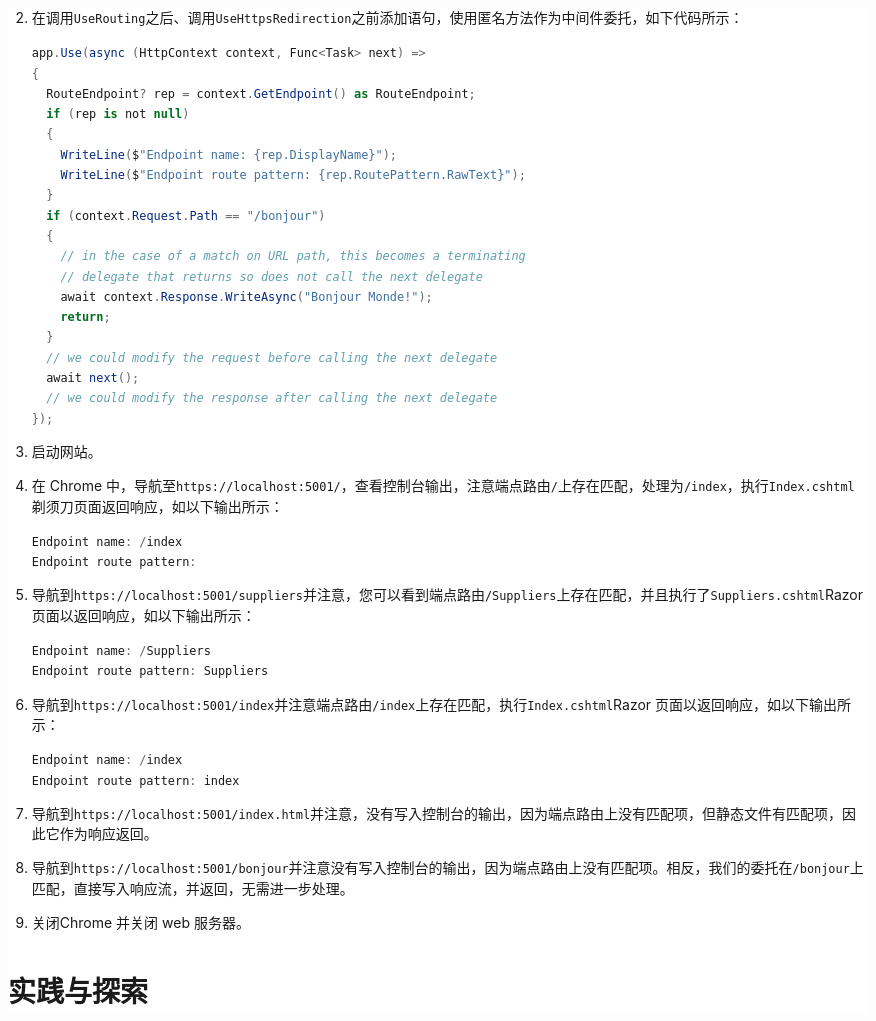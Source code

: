 2.  在调用`UseRouting`之后、调用`UseHttpsRedirection`之前添加语句，使用匿名方法作为中间件委托，如下代码所示：

    ```cs
    app.Use(async (HttpContext context, Func<Task> next) =>
    {
      RouteEndpoint? rep = context.GetEndpoint() as RouteEndpoint;
      if (rep is not null)
      {
        WriteLine($"Endpoint name: {rep.DisplayName}");
        WriteLine($"Endpoint route pattern: {rep.RoutePattern.RawText}");
      }
      if (context.Request.Path == "/bonjour")
      {
        // in the case of a match on URL path, this becomes a terminating
        // delegate that returns so does not call the next delegate
        await context.Response.WriteAsync("Bonjour Monde!");
        return;
      }
      // we could modify the request before calling the next delegate
      await next();
      // we could modify the response after calling the next delegate
    }); 
    ```

3.  启动网站。
4.  在 Chrome 中，导航至`https://localhost:5001/`，查看控制台输出，注意端点路由`/`上存在匹配，处理为`/index`，执行`Index.cshtml`剃须刀页面返回响应，如以下输出所示：

    ```cs
    Endpoint name: /index 
    Endpoint route pattern: 
    ```

5.  导航到`https://localhost:5001/suppliers`并注意，您可以看到端点路由`/Suppliers`上存在匹配，并且执行了`Suppliers.cshtml`Razor 页面以返回响应，如以下输出所示：

    ```cs
    Endpoint name: /Suppliers 
    Endpoint route pattern: Suppliers 
    ```

6.  导航到`https://localhost:5001/index`并注意端点路由`/index`上存在匹配，执行`Index.cshtml`Razor 页面以返回响应，如以下输出所示：

    ```cs
    Endpoint name: /index 
    Endpoint route pattern: index 
    ```

7.  导航到`https://localhost:5001/index.html`并注意，没有写入控制台的输出，因为端点路由上没有匹配项，但静态文件有匹配项，因此它作为响应返回。
8.  导航到`https://localhost:5001/bonjour`并注意没有写入控制台的输出，因为端点路由上没有匹配项。相反，我们的委托在`/bonjour`上匹配，直接写入响应流，并返回，无需进一步处理。
9.  关闭Chrome 并关闭 web 服务器。

# 实践与探索
